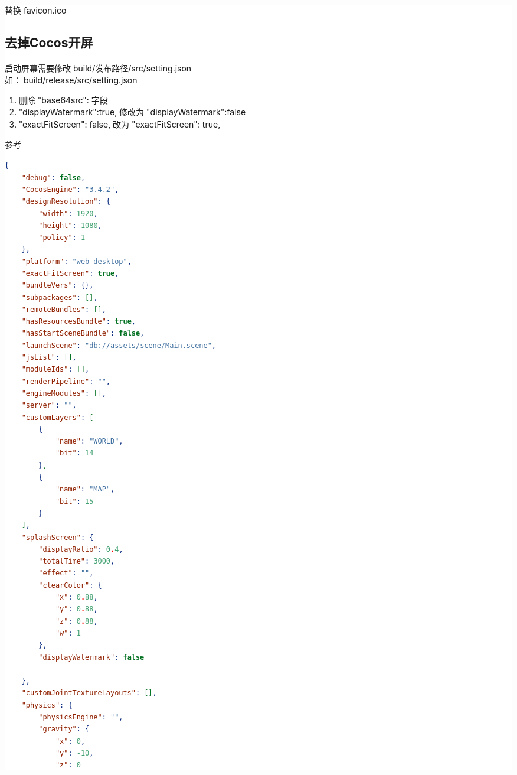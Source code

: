 替换 favicon.ico   

## 去掉Cocos开屏   

启动屏幕需要修改 build/发布路径/src/setting.json  
如： build/release/src/setting.json  

1. 删除 "base64src": 字段  
2. "displayWatermark":true, 修改为 "displayWatermark":false  
3. "exactFitScreen": false, 改为  "exactFitScreen": true,  

参考   
```json
{
    "debug": false,
    "CocosEngine": "3.4.2",
    "designResolution": {
        "width": 1920,
        "height": 1080,
        "policy": 1
    },
    "platform": "web-desktop",
    "exactFitScreen": true,
    "bundleVers": {},
    "subpackages": [],
    "remoteBundles": [],
    "hasResourcesBundle": true,
    "hasStartSceneBundle": false,
    "launchScene": "db://assets/scene/Main.scene",
    "jsList": [],
    "moduleIds": [],
    "renderPipeline": "",
    "engineModules": [],
    "server": "",
    "customLayers": [
        {
            "name": "WORLD",
            "bit": 14
        },
        {
            "name": "MAP",
            "bit": 15
        }
    ],
    "splashScreen": {
        "displayRatio": 0.4,
        "totalTime": 3000,
        "effect": "",
        "clearColor": {
            "x": 0.88,
            "y": 0.88,
            "z": 0.88,
            "w": 1
        },
        "displayWatermark": false
       
    },
    "customJointTextureLayouts": [],
    "physics": {
        "physicsEngine": "",
        "gravity": {
            "x": 0,
            "y": -10,
            "z": 0
```